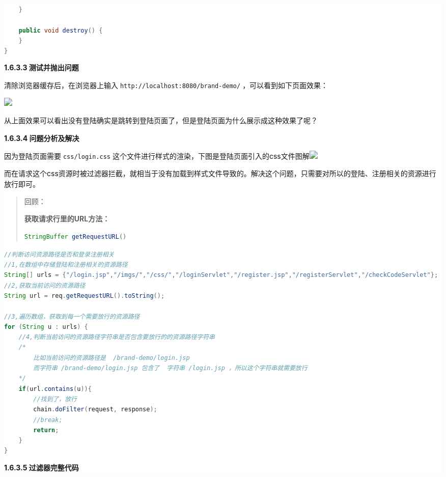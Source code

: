 ```java
    }

    public void destroy() {
    }
}
```

**1.6.3.3 测试并抛出问题**

清除浏览器缓存后，在浏览器上输入 `http://localhost:8080/brand-demo/` ，可以看到如下页面效果：

![](https://i-blog.csdnimg.cn/blog_migrate/724b795e21b4e26f1e5ed5d46e249de0.png)

从上面效果可以看出没有登陆确实是跳转到登陆页面了，但是登陆页面为什么展示成这种效果了呢？

**1.6.3.4 问题分析及解决**

因为登陆页面需要 `css/login.css` 这个文件进行样式的渲染，下图是登陆页面引入的css文件图解![](https://i-blog.csdnimg.cn/blog_migrate/7a004225a60dff5f7cbcd18aafb7005d.png)

而在请求这个css资源时被过滤器拦截，就相当于没有加载到样式文件导致的。解决这个问题，只需要对所以的登陆、注册相关的资源进行放行即可。

> 回顾：
> 
> **获取请求行里的URL方法：**
> 
> ```java
> StringBuffer getRequestURL()
> ```

```java
//判断访问资源路径是否和登录注册相关
//1,在数组中存储登陆和注册相关的资源路径
String[] urls = {"/login.jsp","/imgs/","/css/","/loginServlet","/register.jsp","/registerServlet","/checkCodeServlet"};
//2,获取当前访问的资源路径
String url = req.getRequestURL().toString(); 

//3,遍历数组，获取到每一个需要放行的资源路径
for (String u : urls) {
    //4,判断当前访问的资源路径字符串是否包含要放行的的资源路径字符串
    /*
    	比如当前访问的资源路径是  /brand-demo/login.jsp
    	而字符串 /brand-demo/login.jsp 包含了  字符串 /login.jsp ，所以这个字符串就需要放行
    */
    if(url.contains(u)){
        //找到了，放行
        chain.doFilter(request, response);
        //break;
        return;
    }
}
```

**1.6.3.5 过滤器完整代码**

